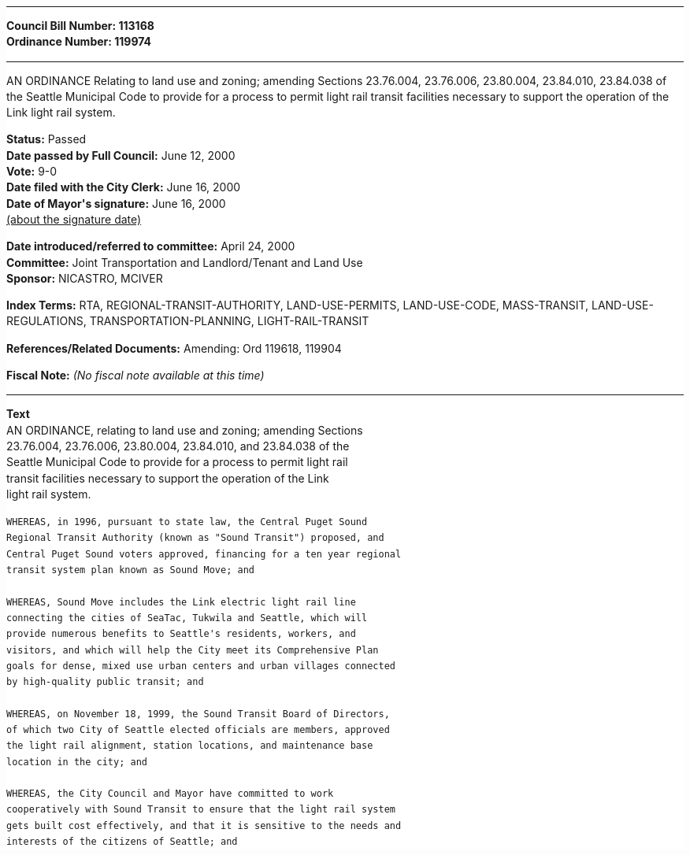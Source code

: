 * * * * *  
  
**Council Bill Number: [](#h0)[](#h2)113168**   
**Ordinance Number: 119974**  
  
* * * * *  
  
AN ORDINANCE Relating to land use and zoning; amending Sections 23.76.004, 23.76.006, 23.80.004, 23.84.010, 23.84.038 of the Seattle Municipal Code to provide for a process to permit light rail transit facilities necessary to support the operation of the Link light rail system.  
  
**Status:** Passed   
**Date passed by Full Council:** June 12, 2000   
**Vote:** 9-0   
**Date filed with the City Clerk:** June 16, 2000   
**Date of Mayor's signature:** June 16, 2000   
[(about the signature date)](/~public/approvaldate.htm)   
  
  
**Date introduced/referred to committee:** April 24, 2000   
**Committee:** Joint Transportation and Landlord/Tenant and Land Use   
**Sponsor:** NICASTRO, MCIVER   
  
**Index Terms:** RTA, REGIONAL-TRANSIT-AUTHORITY, LAND-USE-PERMITS, LAND-USE-CODE, MASS-TRANSIT, LAND-USE-REGULATIONS, TRANSPORTATION-PLANNING, LIGHT-RAIL-TRANSIT  
  
**References/Related Documents:** Amending: Ord 119618, 119904  
  
**Fiscal Note:** *(No fiscal note available at this time)*  
  
* * * * *  
  
**Text**  
    AN ORDINANCE, relating to land use and zoning; amending Sections  
    23.76.004, 23.76.006, 23.80.004, 23.84.010, and 23.84.038 of the  
    Seattle Municipal Code to provide for a process to permit light rail  
    transit facilities necessary to support the operation of the Link  
    light rail system.  
  
    WHEREAS, in 1996, pursuant to state law, the Central Puget Sound  
    Regional Transit Authority (known as "Sound Transit") proposed, and  
    Central Puget Sound voters approved, financing for a ten year regional  
    transit system plan known as Sound Move; and  
  
    WHEREAS, Sound Move includes the Link electric light rail line  
    connecting the cities of SeaTac, Tukwila and Seattle, which will  
    provide numerous benefits to Seattle's residents, workers, and  
    visitors, and which will help the City meet its Comprehensive Plan  
    goals for dense, mixed use urban centers and urban villages connected  
    by high-quality public transit; and  
  
    WHEREAS, on November 18, 1999, the Sound Transit Board of Directors,  
    of which two City of Seattle elected officials are members, approved  
    the light rail alignment, station locations, and maintenance base  
    location in the city; and  
  
    WHEREAS, the City Council and Mayor have committed to work  
    cooperatively with Sound Transit to ensure that the light rail system  
    gets built cost effectively, and that it is sensitive to the needs and  
    interests of the citizens of Seattle; and  
  